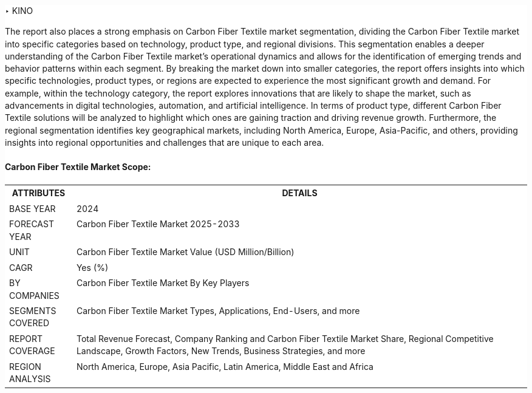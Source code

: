 ‣ KINO

The report also places a strong emphasis on Carbon Fiber Textile market segmentation, dividing the Carbon Fiber Textile market into specific categories based on technology, product type, and regional divisions. This segmentation enables a deeper understanding of the Carbon Fiber Textile market’s operational dynamics and allows for the identification of emerging trends and behavior patterns within each segment. By breaking the market down into smaller categories, the report offers insights into which specific technologies, product types, or regions are expected to experience the most significant growth and demand. For example, within the technology category, the report explores innovations that are likely to shape the market, such as advancements in digital technologies, automation, and artificial intelligence. In terms of product type, different Carbon Fiber Textile solutions will be analyzed to highlight which ones are gaining traction and driving revenue growth. Furthermore, the regional segmentation identifies key geographical markets, including North America, Europe, Asia-Pacific, and others, providing insights into regional opportunities and challenges that are unique to each area.

<h4>Carbon Fiber Textile Market Scope:</h4>
<table>
<tr>
<th>ATTRIBUTES</th>
<th>DETAILS</th>
</tr>
<tr>
<td>BASE YEAR</td>
<td>2024</td>
</tr>
<tr>
<td>FORECAST YEAR</td>
<td>Carbon Fiber Textile Market 2025-2033</td>
</tr>
<tr>
<td>UNIT</td>
<td>Carbon Fiber Textile Market Value (USD Million/Billion)</td>
<tr>
<td>CAGR</td>
<td>Yes (%)</td>
</tr>
</tr>
<tr>
<td>BY COMPANIES</td>
<td>Carbon Fiber Textile Market By Key Players</td>
</tr>
<tr>
<td>SEGMENTS COVERED</td>
<td>Carbon Fiber Textile Market Types, Applications, End-Users, and more</td>
</tr>
<tr>
<td>REPORT COVERAGE</td>
<td>Total Revenue Forecast, Company Ranking and Carbon Fiber Textile Market Share, Regional Competitive Landscape, Growth Factors, New Trends, Business Strategies, and more</td>
</tr>
<tr>
<td>REGION ANALYSIS</td>
<td>North America, Europe, Asia Pacific, Latin America, Middle East and Africa</td>
</tr>
</table>
